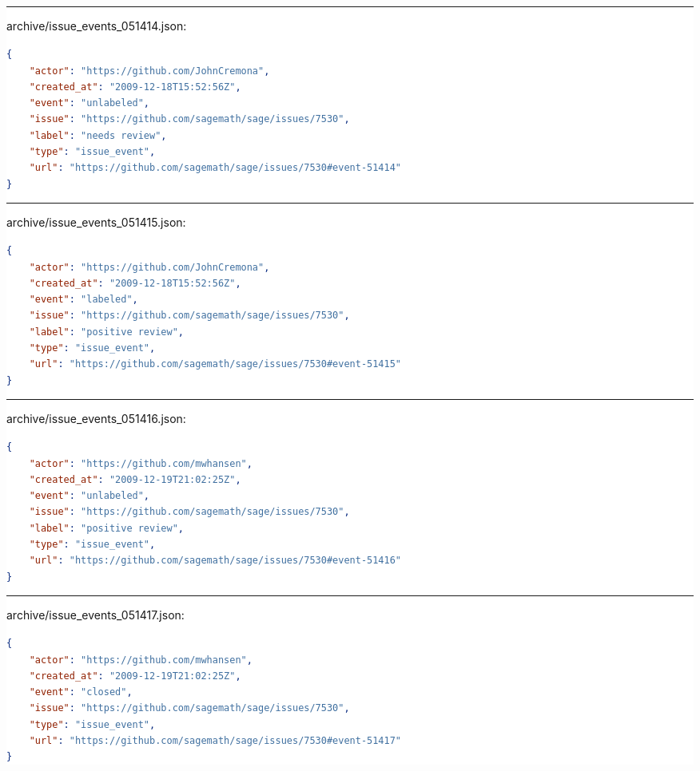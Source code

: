 

---

archive/issue_events_051414.json:
```json
{
    "actor": "https://github.com/JohnCremona",
    "created_at": "2009-12-18T15:52:56Z",
    "event": "unlabeled",
    "issue": "https://github.com/sagemath/sage/issues/7530",
    "label": "needs review",
    "type": "issue_event",
    "url": "https://github.com/sagemath/sage/issues/7530#event-51414"
}
```



---

archive/issue_events_051415.json:
```json
{
    "actor": "https://github.com/JohnCremona",
    "created_at": "2009-12-18T15:52:56Z",
    "event": "labeled",
    "issue": "https://github.com/sagemath/sage/issues/7530",
    "label": "positive review",
    "type": "issue_event",
    "url": "https://github.com/sagemath/sage/issues/7530#event-51415"
}
```



---

archive/issue_events_051416.json:
```json
{
    "actor": "https://github.com/mwhansen",
    "created_at": "2009-12-19T21:02:25Z",
    "event": "unlabeled",
    "issue": "https://github.com/sagemath/sage/issues/7530",
    "label": "positive review",
    "type": "issue_event",
    "url": "https://github.com/sagemath/sage/issues/7530#event-51416"
}
```



---

archive/issue_events_051417.json:
```json
{
    "actor": "https://github.com/mwhansen",
    "created_at": "2009-12-19T21:02:25Z",
    "event": "closed",
    "issue": "https://github.com/sagemath/sage/issues/7530",
    "type": "issue_event",
    "url": "https://github.com/sagemath/sage/issues/7530#event-51417"
}
```
